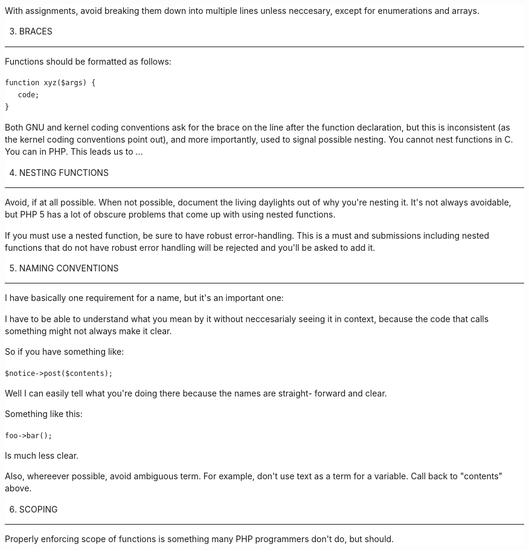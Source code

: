 With assignments, avoid breaking them down into multiple lines unless
neccesary, except for enumerations and arrays.


3. BRACES
-------------------------------------------------------------------------------
Functions should be formatted as follows:

    function xyz($args) {
       code;
    }

Both GNU and kernel coding conventions ask for the brace on the line after
the function declaration, but this is inconsistent (as the kernel coding
conventions point out), and more importantly, used to signal possible
nesting.  You cannot nest functions in C.  You can in PHP.  This leads us
to ...


4. NESTING FUNCTIONS
-------------------------------------------------------------------------------
Avoid, if at all possible.  When not possible, document the living daylights
out of why you're nesting it.  It's not always avoidable, but PHP 5 has a lot
of obscure problems that come up with using nested functions.

If you must use a nested function, be sure to have robust error-handling.
This is a must and submissions including nested functions that do not have
robust error handling will be rejected and you'll be asked to add it.


5. NAMING CONVENTIONS
-------------------------------------------------------------------------------
I have basically one requirement for a name, but it's an important one:

I have to be able to understand what you mean by it without neccesarialy seeing
it in context, because the code that calls something might not always make it
clear.

So if you have something like:

    $notice->post($contents);

Well I can easily tell what you're doing there because the names are straight-
forward and clear.

Something like this:

    foo->bar();

Is much less clear.

Also, whereever possible, avoid ambiguous term.  For example, don't use text
as a term for a variable.  Call back to "contents" above.


6. SCOPING
-------------------------------------------------------------------------------
Properly enforcing scope of functions is something many PHP programmers don't 
do, but should.
